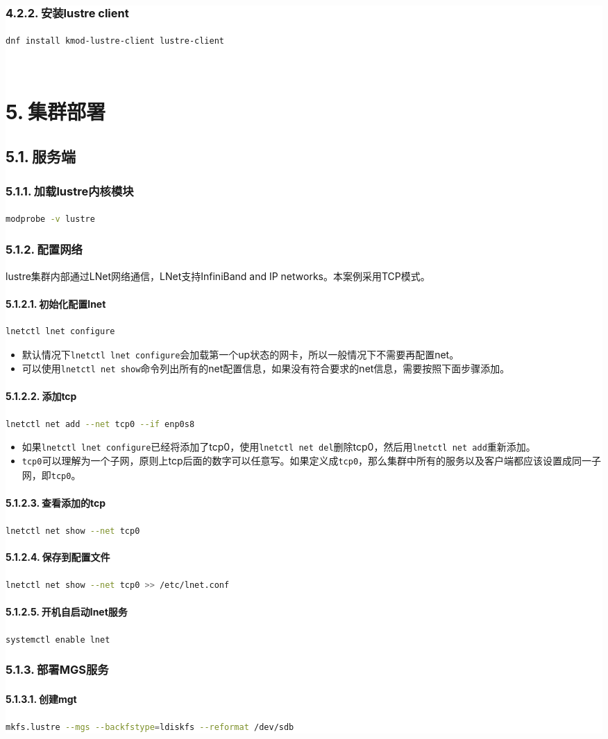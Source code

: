 ### 4.2.2. 安装lustre client
```bash
dnf install kmod-lustre-client lustre-client
```

&nbsp;
&nbsp;
# 5. 集群部署
## 5.1. 服务端
### 5.1.1. 加载lustre内核模块
```bash
modprobe -v lustre
```

### 5.1.2. 配置网络
lustre集群内部通过LNet网络通信，LNet支持InfiniBand and IP networks。本案例采用TCP模式。

#### 5.1.2.1. 初始化配置lnet
```bash
lnetctl lnet configure
```
- 默认情况下`lnetctl lnet configure`会加载第一个up状态的网卡，所以一般情况下不需要再配置net。
- 可以使用`lnetctl net show`命令列出所有的net配置信息，如果没有符合要求的net信息，需要按照下面步骤添加。

#### 5.1.2.2. 添加tcp
```bash
lnetctl net add --net tcp0 --if enp0s8
```
- 如果`lnetctl lnet configure`已经将添加了tcp0，使用`lnetctl net del`删除tcp0，然后用`lnetctl net add`重新添加。
- `tcp0`可以理解为一个子网，原则上tcp后面的数字可以任意写。如果定义成`tcp0`，那么集群中所有的服务以及客户端都应该设置成同一子网，即`tcp0`。

#### 5.1.2.3. 查看添加的tcp
```bash
lnetctl net show --net tcp0
```

#### 5.1.2.4. 保存到配置文件
```bash
lnetctl net show --net tcp0 >> /etc/lnet.conf
```

#### 5.1.2.5. 开机自启动lnet服务
```bash
systemctl enable lnet
```

### 5.1.3. 部署MGS服务
#### 5.1.3.1. 创建mgt
```bash
mkfs.lustre --mgs --backfstype=ldiskfs --reformat /dev/sdb
```
